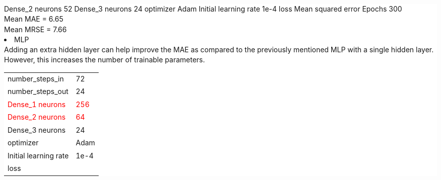 </tr>
<tr>
<td style="color:red"> Dense_2 neurons  </td>
<td style="color:red"> 52</td>
</tr>
<tr>
<td> Dense_3 neurons  </td>
<td>24</td>
</tr>
<tr>
<td> optimizer  </td>
<td>Adam</td>
</tr>
<tr>
<td> Initial learning rate   </td>
<td> 1e-4</td>
</tr>
<tr>
<td> loss   </td>
<td>Mean squared error</td>
</tr>
<tr>
<td> Epochs  </td>
<td> 300</td>
</tr>
</table> <br>
Mean MAE = 6.65 <br>
Mean MRSE = 7.66
</li></br>
<li>MLP<br>
Adding an extra hidden layer can help improve the MAE as compared to the
previously mentioned MLP with a single hidden layer. However, this increases the number of trainable parameters. <br>
<table>
<tr>
<td> number_steps_in  </td>
<td> 72</td>
</tr>
<tr>
<td> number_steps_out  </td>
<td> 24</td>
</tr>
<tr>
<td style="color:red"> Dense_1 neurons   </td>
<td style="color:red">256</td>
</tr>
<tr>
<td style="color:red"> Dense_2 neurons  </td>
<td style="color:red"> 64</td>
</tr>
<tr>
<td> Dense_3 neurons  </td>
<td>24</td>
</tr>
<tr>
<td> optimizer  </td>
<td>Adam</td>
</tr>
<tr>
<td> Initial learning rate   </td>
<td> 1e-4</td>
</tr>
<tr>
<td> loss   </td>